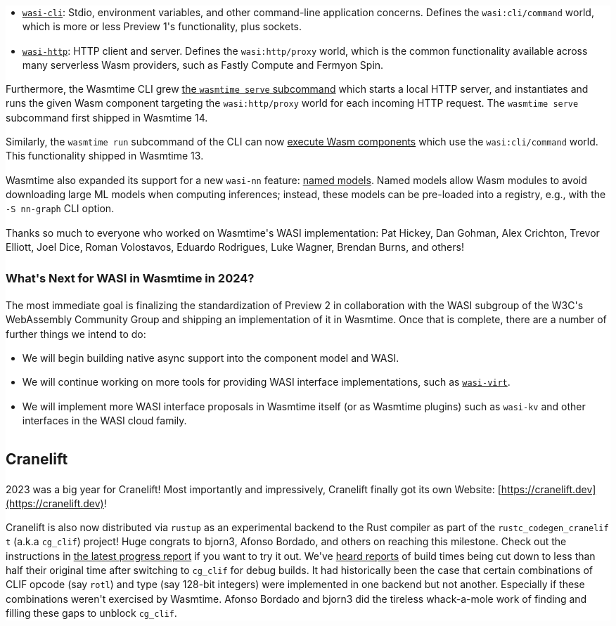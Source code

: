 * [`wasi-cli`](https://github.com/WebAssembly/wasi-cli): Stdio, environment variables, and other command-line application
  concerns. Defines the `wasi:cli/command` world, which is more or less Preview
  1's functionality, plus sockets.

* [`wasi-http`](https://github.com/WebAssembly/wasi-http): HTTP client and server. Defines the `wasi:http/proxy` world,
  which is the common functionality available across many serverless Wasm
  providers, such as Fastly Compute and Fermyon Spin.

Furthermore, the Wasmtime CLI grew [the `wasmtime serve` subcommand] which starts a local HTTP server, and instantiates and runs the given Wasm component targeting the `wasi:http/proxy` world for each incoming HTTP request. The `wasmtime serve` subcommand first shipped in Wasmtime 14.

Similarly, the `wasmtime run` subcommand of the CLI can now [execute Wasm components] which use the `wasi:cli/command` world. This functionality shipped in Wasmtime 13.

Wasmtime also expanded its support for a new `wasi-nn` feature: [named models]. Named models allow Wasm modules to avoid downloading large ML models when computing inferences; instead, these models can be pre-loaded into a registry, e.g., with the `-S nn-graph` CLI option.

[the upcoming Preview 2 release]: https://bytecodealliance.org/articles/webassembly-the-updated-roadmap-for-developers
[WASI Preview 1 component adapter]: https://github.com/bytecodealliance/wasmtime/blob/main/crates/wasi-preview1-component-adapter/README.md
[reimplemented WASI Preview 1]: https://github.com/bytecodealliance/wasmtime/pull/7365
[the `wasmtime serve` subcommand]: https://github.com/bytecodealliance/wasmtime/pull/7091
[execute Wasm components]: https://github.com/bytecodealliance/wasmtime/pull/6836
[named models]: https://www.youtube.com/watch?v=dpOG5YnXDpM

Thanks so much to everyone who worked on Wasmtime's WASI implementation: Pat
Hickey, Dan Gohman, Alex Crichton, Trevor Elliott, Joel Dice, Roman Volostavos,
Eduardo Rodrigues, Luke Wagner, Brendan Burns, and others!

### What's Next for WASI in Wasmtime in 2024?

The most immediate goal is finalizing the standardization of Preview 2 in
collaboration with the WASI subgroup of the W3C's WebAssembly Community Group
and shipping an implementation of it in Wasmtime. Once that is complete, there
are a number of further things we intend to do:

* We will begin building native async support into the component model and WASI.

* We will continue working on more tools for providing WASI interface
  implementations, such as [`wasi-virt`].

* We will implement more WASI interface proposals in Wasmtime itself (or as
  Wasmtime plugins) such as `wasi-kv` and other interfaces in the WASI cloud
  family.

[`wasi-virt`]: https://github.com/bytecodealliance/WASI-Virt

## Cranelift

2023 was a big year for Cranelift! Most importantly and impressively, Cranelift
finally got its own Website: [https://cranelift.dev](https://cranelift.dev)!

Cranelift is also now distributed via `rustup` as an experimental backend to the
Rust compiler as part of the `rustc_codegen_cranelift` (a.k.a `cg_clif`)
project! Huge congrats to bjorn3, Afonso Bordado, and others on reaching this
milestone. Check out the instructions in [the latest progress report] if you
want to try it out. We've [heard reports] of build times being cut down to less
than half their original time after switching to `cg_clif` for debug builds. It
had historically been the case that certain combinations of CLIF opcode (say
`rotl`) and type (say 128-bit integers) were implemented in one backend but not
another. Especially if these combinations weren't exercised by Wasmtime. Afonso
Bordado and bjorn3 did the tireless whack-a-mole work of finding and filling
these gaps to unblock `cg_clif`.


[Wasmtime]: https://wasmtime.dev/
[fast]: https://bytecodealliance.org/articles/wasmtime-10-performance
[secure]: https://bytecodealliance.org/articles/security-and-correctness-in-wasmtime
[Cranelift]: https://cranelift.dev/
[everyone]: https://github.com/bytecodealliance/wasmtime/graphs/contributors?from=2023-01-01&to=2023-12-31&type=c
[Check out our contributor documentation!]: https://docs.wasmtime.dev/contributing.html
[tail calls proposal]: https://github.com/WebAssembly/tail-call/blob/main/proposals/tail-call/Overview.md
[relaxed SIMD proposal]: https://github.com/WebAssembly/relaxed-simd/blob/main/proposals/relaxed-simd/Overview.md
[function references proposal]: https://github.com/WebAssembly/function-references/blob/master/proposals/function-references/Overview.md
[component model]: https://github.com/WebAssembly/component-model/blob/main/design/mvp/Explainer.md
[support for resources]: https://github.com/bytecodealliance/wasmtime/pull/6769
[we have confidence in their implementations]: https://docs.wasmtime.dev/contributing-implementing-wasm-proposals.html#enabling-support-for-a-proposal-by-default
[we have enabled them by default in Wasmtime]: https://github.com/bytecodealliance/wasmtime/pull/7285
[the core dump subsection of the Wasmtime guide]: https://docs.wasmtime.dev/examples-debugging-core-dumps.html
[Wasm core dumps]: https://github.com/WebAssembly/tool-conventions/blob/main/Coredump.md
[sampling profiler]: https://docs.wasmtime.dev/examples-profiling-guest.html
[the Firefox profiler's fantastic Web UI]: https://profiler.firefox.com/
[profiling with VTune]: https://docs.wasmtime.dev/examples-profiling-vtune.html
[an overhaul of the trampolines we use to enter and exit Wasm]: https://github.com/bytecodealliance/wasmtime/pull/6262
[Calling out from a Wasm guest to the host]: https://github.com/bytecodealliance/wasmtime/blob/24d945f3e34e3c24e0160850bb3f668c0eeabec4/benches/call.rs#L192
[minimal builds of Wasmtime tailored to embedded environments]: https://github.com/bytecodealliance/wasmtime/issues/7315
[redesigned Wasmtime's command-line interface (CLI)]: https://github.com/bytecodealliance/wasmtime/issues/6741
[tracking issue for the CLI migration]: https://github.com/bytecodealliance/wasmtime/issues/7384
[a `valgrind`-style memory access checker for Wasm programs]: https://docs.wasmtime.dev/wmemcheck.html
[new `wasmtime explore` subcommand]: https://github.com/bytecodealliance/wasmtime/pull/5975
[the Godbolt Compiler Explorer]: https://godbolt.org/
[pooling allocator]: https://docs.rs/wasmtime/latest/wasmtime/struct.PoolingAllocationConfig.html
[significantly refactored the pooling allocator]: https://github.com/bytecodealliance/wasmtime/pull/6835
["color guard"]: https://plas2022.github.io/files/pdf/SegueColorGuard.pdf
[memory-protection key (MPK)]: https://www.kernel.org/doc/html/latest/core-api/protection-keys.html
[added to the pooling allocator]: https://github.com/bytecodealliance/wasmtime/pull/7072
[a CVE caused by a `rustc` miscompilation]: https://github.com/advisories/GHSA-ch89-5g45-qwc7
[under MIRI]: https://github.com/bytecodealliance/wasmtime/pull/6332
[Winch]: https://github.com/bytecodealliance/rfcs/blob/main/accepted/wasmtime-baseline-compilation.md
[Initial Winch integration with Wasmtime landed in April]: https://github.com/bytecodealliance/wasmtime/pull/6119
[the WebAssembly GC proposal]: https://github.com/WebAssembly/gc/tree/main
[implementation plan]: https://github.com/bytecodealliance/rfcs/blob/main/accepted/wasm-gc.md
[mostly done]: https://github.com/bytecodealliance/wasm-tools/pull/1275
[cross the last "t"s and dot the last "i"s for the function-references proposal]: https://github.com/bytecodealliance/wasmtime/issues/6455
[the WebAssembly exception-handling proposal]: https://github.com/WebAssembly/exception-handling
[nascent thread-spawning proposal]: https://github.com/abrown/thread-spawn/blob/main/proposals/thread-spawn/Overview.md
[final tweaks to the `tail` calling convention]: https://github.com/bytecodealliance/wasmtime/issues/6759
[existing debugging support]: https://docs.wasmtime.dev/examples-debugging-native-debugger.html
[`rr`-style record and replay]: https://rr-project.org/
[RFC]: https://github.com/bytecodealliance/rfcs/
[say hello on Zulip!]: https://bytecodealliance.zulipchat.com/#narrow/stream/217126-wasmtime
[plugin system]: https://github.com/bytecodealliance/wasmtime/issues/7348
[WASI]: https://github.com/WebAssembly/WASI/
[the latest progress report]: https://bjorn3.github.io/2023/10/31/progress-report-oct-2023.html
[heard reports]: https://www.reddit.com/r/rust/comments/17kg52s/progress_report_on_rustc_codegen_cranelift_oct/k782nez/?context=1
[introduced a new mid-end framework]: https://github.com/bytecodealliance/wasmtime/pull/4953
["mid-end"]: https://en.wikipedia.org/wiki/Compiler#Middle_end
[e-graph]: https://en.wikipedia.org/wiki/E-graph
[ISLE]: https://github.com/bytecodealliance/wasmtime/tree/main/cranelift/isle
[enabled the new mid-end by default]: https://github.com/bytecodealliance/wasmtime/pull/5587
[removed the old mid-end pipeline once and for all]: https://github.com/bytecodealliance/wasmtime/pull/6167
[invited talk at the EGRAPHS workshop at PLDI]: https://pldi23.sigplan.org/details/egraphs-2023-papers/2/-graphs-Acyclic-E-graphs-for-Efficient-Optimization-in-a-Production-Compiler
[Slides]: https://cfallin.org/pubs/egraphs2023_aegraphs_slides.pdf
[automated]: https://github.com/bytecodealliance/wasmtime/pull/7312
[Souper]: https://github.com/google/souper/
[rewrite side-effectful instructions]: https://github.com/bytecodealliance/wasmtime/issues/6106
[instructions that can trap]: https://github.com/bytecodealliance/wasmtime/issues/5908
[ISLE compiler automatically emit code]: https://github.com/bytecodealliance/wasmtime/issues/6128
[Some exploratory work has already begun]: https://github.com/bytecodealliance/wasmtime/pull/7321
[reducing their overhead]: https://github.com/bytecodealliance/wasmtime/issues/6094
[overlapping live ranges]: https://github.com/bytecodealliance/regalloc2/pull/122
[new lowering rules]: https://github.com/bytecodealliance/wasmtime/pull/7079
[compressed instructions]: https://github.com/bytecodealliance/wasmtime/pull/7057
[support for using AVX instructions]: https://github.com/bytecodealliance/wasmtime/pull/5795
[SSE4.1]: https://github.com/bytecodealliance/wasmtime/pull/6206
[SSSE3]: https://github.com/bytecodealliance/wasmtime/pull/6489
[SSE2]: https://github.com/bytecodealliance/wasmtime/pull/6625
[on `x86-64`]: https://github.com/bytecodealliance/wasmtime/pull/5930
[on `aarch64`]: https://github.com/bytecodealliance/wasmtime/pull/5977
[a CVE related to bad address mode lowerings]: https://github.com/bytecodealliance/wasmtime/security/advisories/GHSA-ff4p-7xrq-q5r8
[ASPLOS 2024]: https://asplos-conference.org/
[read a pre-print here]: https://www.cs.cornell.edu/~avh/veri-isle-preprint.pdf
[translation validation and proof-carrying code]: https://github.com/bytecodealliance/wasmtime/issues/6090
[VeriWasm paper]: https://github.com/bytecodealliance/wasmtime/issues/6090
[CLIF interpreter]: https://github.com/bytecodealliance/wasmtime/pull/5991
[CLIF test case generator]: https://github.com/bytecodealliance/wasmtime/pull/5971
["chaos mode"]: https://github.com/bytecodealliance/wasmtime/pull/6039
[avoiding quadratic behavior]: https://github.com/bytecodealliance/wasmtime/pull/6804
[incorrect float-to-int conversion]: https://github.com/bytecodealliance/wasmtime/pull/6015
[implemented tail calls]: https://github.com/bytecodealliance/wasmtime/pull/6635
[implemented SIMD lowerings for `riscv64`]: https://github.com/bytecodealliance/wasmtime/pull/6643
[additional SIMD instructions and lowerings]: https://github.com/bytecodealliance/wasmtime/pull/5846
[added proper two-way conditional branches]: https://github.com/bytecodealliance/wasmtime/pull/5446
[introduced the `uadd_overflow_trap` CLIF instruction]: https://github.com/bytecodealliance/wasmtime/pull/5123
[check out the contributors documentation]: https://docs.wasmtime.dev/contributing.html
[come say hello in our Zulip chat]: https://bytecodealliance.zulipchat.com/